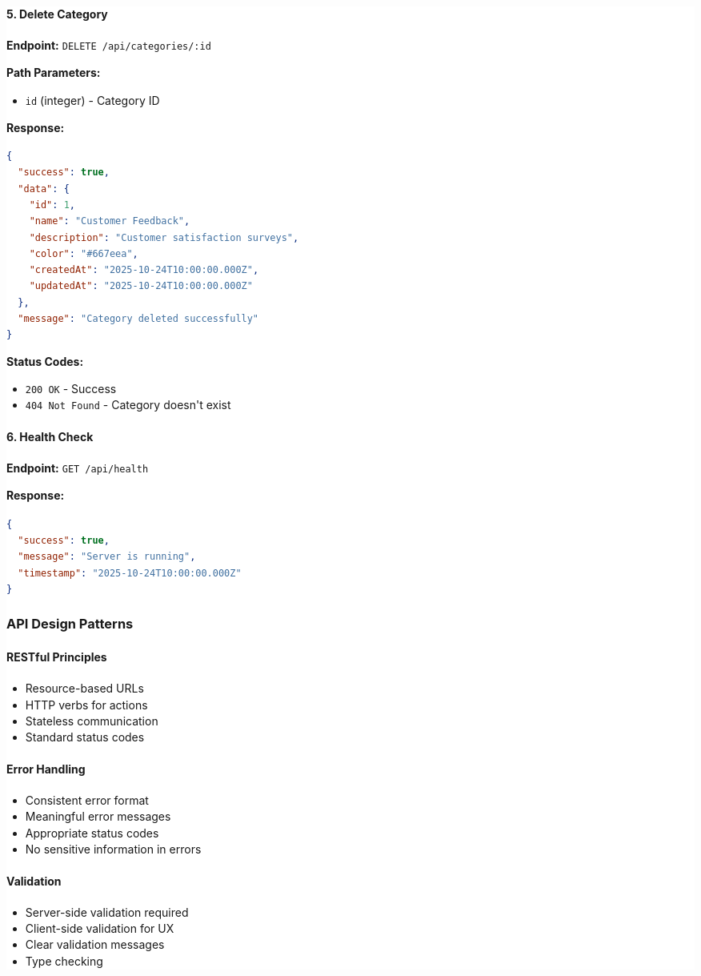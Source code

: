 #### 5. Delete Category
**Endpoint:** `DELETE /api/categories/:id`

**Path Parameters:**
- `id` (integer) - Category ID

**Response:**
```json
{
  "success": true,
  "data": {
    "id": 1,
    "name": "Customer Feedback",
    "description": "Customer satisfaction surveys",
    "color": "#667eea",
    "createdAt": "2025-10-24T10:00:00.000Z",
    "updatedAt": "2025-10-24T10:00:00.000Z"
  },
  "message": "Category deleted successfully"
}
```

**Status Codes:**
- `200 OK` - Success
- `404 Not Found` - Category doesn't exist

#### 6. Health Check
**Endpoint:** `GET /api/health`

**Response:**
```json
{
  "success": true,
  "message": "Server is running",
  "timestamp": "2025-10-24T10:00:00.000Z"
}
```

### API Design Patterns

#### RESTful Principles
- Resource-based URLs
- HTTP verbs for actions
- Stateless communication
- Standard status codes

#### Error Handling
- Consistent error format
- Meaningful error messages
- Appropriate status codes
- No sensitive information in errors

#### Validation
- Server-side validation required
- Client-side validation for UX
- Clear validation messages
- Type checking
